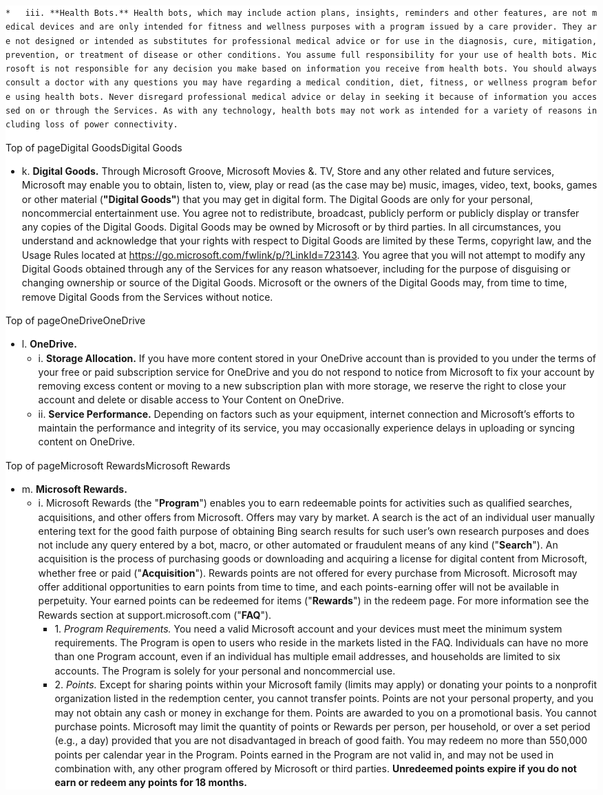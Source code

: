     *   iii. **Health Bots.** Health bots, which may include action plans, insights, reminders and other features, are not medical devices and are only intended for fitness and wellness purposes with a program issued by a care provider. They are not designed or intended as substitutes for professional medical advice or for use in the diagnosis, cure, mitigation, prevention, or treatment of disease or other conditions. You assume full responsibility for your use of health bots. Microsoft is not responsible for any decision you make based on information you receive from health bots. You should always consult a doctor with any questions you may have regarding a medical condition, diet, fitness, or wellness program before using health bots. Never disregard professional medical advice or delay in seeking it because of information you accessed on or through the Services. As with any technology, health bots may not work as intended for a variety of reasons including loss of power connectivity.

Top of pageDigital GoodsDigital Goods

*   k. **Digital Goods.** Through Microsoft Groove, Microsoft Movies &. TV, Store and any other related and future services, Microsoft may enable you to obtain, listen to, view, play or read (as the case may be) music, images, video, text, books, games or other material (**"Digital Goods"**) that you may get in digital form. The Digital Goods are only for your personal, noncommercial entertainment use. You agree not to redistribute, broadcast, publicly perform or publicly display or transfer any copies of the Digital Goods. Digital Goods may be owned by Microsoft or by third parties. In all circumstances, you understand and acknowledge that your rights with respect to Digital Goods are limited by these Terms, copyright law, and the Usage Rules located at https://go.microsoft.com/fwlink/p/?LinkId=723143. You agree that you will not attempt to modify any Digital Goods obtained through any of the Services for any reason whatsoever, including for the purpose of disguising or changing ownership or source of the Digital Goods. Microsoft or the owners of the Digital Goods may, from time to time, remove Digital Goods from the Services without notice.

Top of pageOneDriveOneDrive

*   l. **OneDrive.**
    *   i. **Storage Allocation.** If you have more content stored in your OneDrive account than is provided to you under the terms of your free or paid subscription service for OneDrive and you do not respond to notice from Microsoft to fix your account by removing excess content or moving to a new subscription plan with more storage, we reserve the right to close your account and delete or disable access to Your Content on OneDrive.
    *   ii. **Service Performance.** Depending on factors such as your equipment, internet connection and Microsoft’s efforts to maintain the performance and integrity of its service, you may occasionally experience delays in uploading or syncing content on OneDrive.

Top of pageMicrosoft RewardsMicrosoft Rewards

*   m. **Microsoft Rewards.**
    *   i. Microsoft Rewards (the "**Program**") enables you to earn redeemable points for activities such as qualified searches, acquisitions, and other offers from Microsoft. Offers may vary by market. A search is the act of an individual user manually entering text for the good faith purpose of obtaining Bing search results for such user’s own research purposes and does not include any query entered by a bot, macro, or other automated or fraudulent means of any kind ("**Search**"). An acquisition is the process of purchasing goods or downloading and acquiring a license for digital content from Microsoft, whether free or paid ("**Acquisition**"). Rewards points are not offered for every purchase from Microsoft. Microsoft may offer additional opportunities to earn points from time to time, and each points-earning offer will not be available in perpetuity. Your earned points can be redeemed for items ("**Rewards**") in the redeem page. For more information see the Rewards section at support.microsoft.com ("**FAQ**").
        *   1\. _Program Requirements._ You need a valid Microsoft account and your devices must meet the minimum system requirements. The Program is open to users who reside in the markets listed in the FAQ. Individuals can have no more than one Program account, even if an individual has multiple email addresses, and households are limited to six accounts. The Program is solely for your personal and noncommercial use.
        *   2\. _Points._ Except for sharing points within your Microsoft family (limits may apply) or donating your points to a nonprofit organization listed in the redemption center, you cannot transfer points. Points are not your personal property, and you may not obtain any cash or money in exchange for them. Points are awarded to you on a promotional basis. You cannot purchase points. Microsoft may limit the quantity of points or Rewards per person, per household, or over a set period (e.g., a day) provided that you are not disadvantaged in breach of good faith. You may redeem no more than 550,000 points per calendar year in the Program. Points earned in the Program are not valid in, and may not be used in combination with, any other program offered by Microsoft or third parties. **Unredeemed points expire if you do not earn or redeem any points for 18 months.**